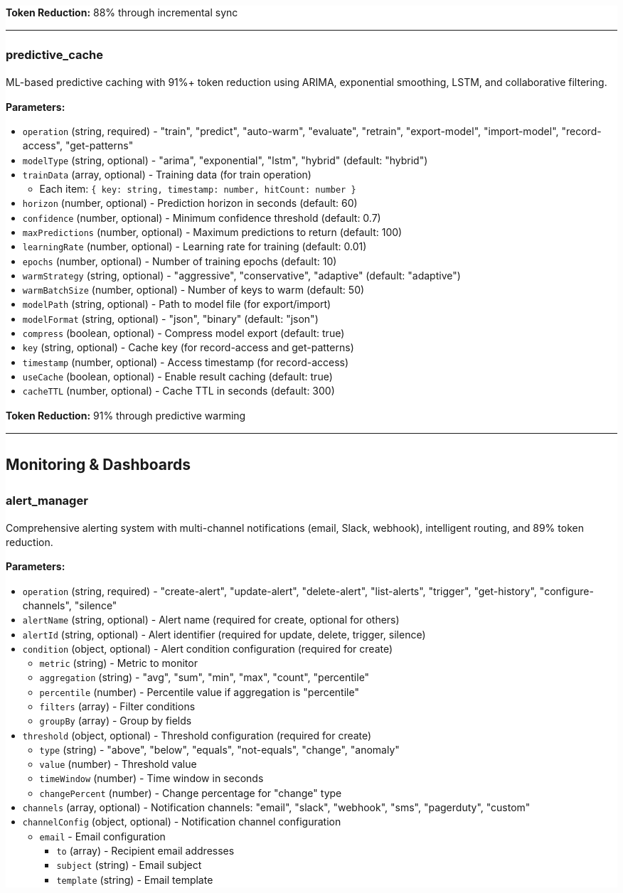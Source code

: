 **Token Reduction:** 88% through incremental sync

---

### predictive_cache

ML-based predictive caching with 91%+ token reduction using ARIMA, exponential smoothing, LSTM, and collaborative filtering.

**Parameters:**
- `operation` (string, required) - "train", "predict", "auto-warm", "evaluate", "retrain", "export-model", "import-model", "record-access", "get-patterns"
- `modelType` (string, optional) - "arima", "exponential", "lstm", "hybrid" (default: "hybrid")
- `trainData` (array, optional) - Training data (for train operation)
  - Each item: `{ key: string, timestamp: number, hitCount: number }`
- `horizon` (number, optional) - Prediction horizon in seconds (default: 60)
- `confidence` (number, optional) - Minimum confidence threshold (default: 0.7)
- `maxPredictions` (number, optional) - Maximum predictions to return (default: 100)
- `learningRate` (number, optional) - Learning rate for training (default: 0.01)
- `epochs` (number, optional) - Number of training epochs (default: 10)
- `warmStrategy` (string, optional) - "aggressive", "conservative", "adaptive" (default: "adaptive")
- `warmBatchSize` (number, optional) - Number of keys to warm (default: 50)
- `modelPath` (string, optional) - Path to model file (for export/import)
- `modelFormat` (string, optional) - "json", "binary" (default: "json")
- `compress` (boolean, optional) - Compress model export (default: true)
- `key` (string, optional) - Cache key (for record-access and get-patterns)
- `timestamp` (number, optional) - Access timestamp (for record-access)
- `useCache` (boolean, optional) - Enable result caching (default: true)
- `cacheTTL` (number, optional) - Cache TTL in seconds (default: 300)

**Token Reduction:** 91% through predictive warming

---

## Monitoring & Dashboards

### alert_manager

Comprehensive alerting system with multi-channel notifications (email, Slack, webhook), intelligent routing, and 89% token reduction.

**Parameters:**
- `operation` (string, required) - "create-alert", "update-alert", "delete-alert", "list-alerts", "trigger", "get-history", "configure-channels", "silence"
- `alertName` (string, optional) - Alert name (required for create, optional for others)
- `alertId` (string, optional) - Alert identifier (required for update, delete, trigger, silence)
- `condition` (object, optional) - Alert condition configuration (required for create)
  - `metric` (string) - Metric to monitor
  - `aggregation` (string) - "avg", "sum", "min", "max", "count", "percentile"
  - `percentile` (number) - Percentile value if aggregation is "percentile"
  - `filters` (array) - Filter conditions
  - `groupBy` (array) - Group by fields
- `threshold` (object, optional) - Threshold configuration (required for create)
  - `type` (string) - "above", "below", "equals", "not-equals", "change", "anomaly"
  - `value` (number) - Threshold value
  - `timeWindow` (number) - Time window in seconds
  - `changePercent` (number) - Change percentage for "change" type
- `channels` (array, optional) - Notification channels: "email", "slack", "webhook", "sms", "pagerduty", "custom"
- `channelConfig` (object, optional) - Notification channel configuration
  - `email` - Email configuration
    - `to` (array) - Recipient email addresses
    - `subject` (string) - Email subject
    - `template` (string) - Email template